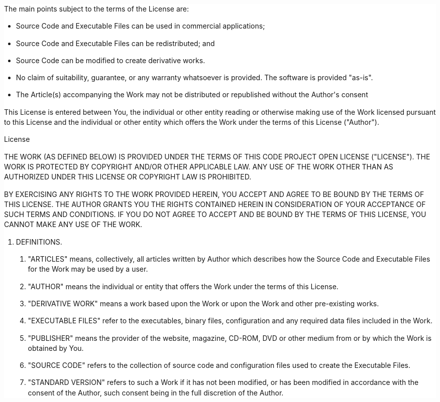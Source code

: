 The main points subject to the terms of the License are:

-   Source Code and Executable Files can be used in commercial
    applications;

-   Source Code and Executable Files can be redistributed; and

-   Source Code can be modified to create derivative works.

-   No claim of suitability, guarantee, or any warranty whatsoever
    is provided. The software is provided "as-is".

-   The Article(s) accompanying the Work may not be distributed or
    republished without the Author's consent

This License is entered between You, the individual or other entity
reading or otherwise making use of the Work licensed pursuant to this
License and the individual or other entity which offers the Work under
the terms of this License ("Author").

License

THE WORK (AS DEFINED BELOW) IS PROVIDED UNDER THE TERMS OF THIS CODE
PROJECT OPEN LICENSE ("LICENSE"). THE WORK IS PROTECTED BY COPYRIGHT
AND/OR OTHER APPLICABLE LAW. ANY USE OF THE WORK OTHER THAN AS
AUTHORIZED UNDER THIS LICENSE OR COPYRIGHT LAW IS PROHIBITED.

BY EXERCISING ANY RIGHTS TO THE WORK PROVIDED HEREIN, YOU ACCEPT AND
AGREE TO BE BOUND BY THE TERMS OF THIS LICENSE. THE AUTHOR GRANTS YOU
THE RIGHTS CONTAINED HEREIN IN CONSIDERATION OF YOUR ACCEPTANCE OF SUCH
TERMS AND CONDITIONS. IF YOU DO NOT AGREE TO ACCEPT AND BE BOUND BY THE
TERMS OF THIS LICENSE, YOU CANNOT MAKE ANY USE OF THE WORK.

1.  DEFINITIONS.

    1.  "ARTICLES" means, collectively, all articles written by Author
        which describes how the Source Code and Executable Files for the
        Work may be used by a user.

    2.  "AUTHOR" means the individual or entity that offers the Work
        under the terms of this License.

    3.  "DERIVATIVE WORK" means a work based upon the Work or upon the
        Work and other pre-existing works.

    4.  "EXECUTABLE FILES" refer to the executables, binary files,
        configuration and any required data files included in the Work.

    5.  "PUBLISHER" means the provider of the website, magazine, CD-ROM,
        DVD or other medium from or by which the Work is obtained
        by You.

    6.  "SOURCE CODE" refers to the collection of source code and
        configuration files used to create the Executable Files.

    7.  "STANDARD VERSION" refers to such a Work if it has not been
        modified, or has been modified in accordance with the consent of
        the Author, such consent being in the full discretion of
        the Author.
